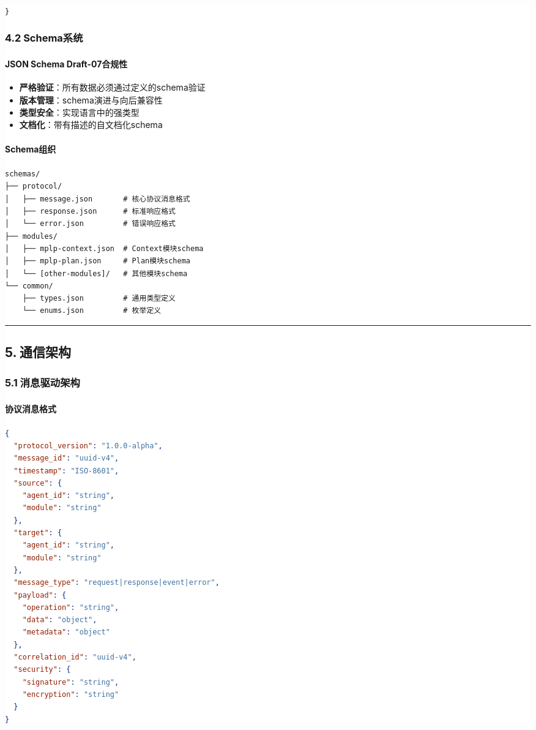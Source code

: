 ```typescript
}
```

### 4.2 **Schema系统**

#### **JSON Schema Draft-07合规性**
- **严格验证**：所有数据必须通过定义的schema验证
- **版本管理**：schema演进与向后兼容性
- **类型安全**：实现语言中的强类型
- **文档化**：带有描述的自文档化schema

#### **Schema组织**
```
schemas/
├── protocol/
│   ├── message.json       # 核心协议消息格式
│   ├── response.json      # 标准响应格式
│   └── error.json         # 错误响应格式
├── modules/
│   ├── mplp-context.json  # Context模块schema
│   ├── mplp-plan.json     # Plan模块schema
│   └── [other-modules]/   # 其他模块schema
└── common/
    ├── types.json         # 通用类型定义
    └── enums.json         # 枚举定义
```

---

## 5. 通信架构

### 5.1 **消息驱动架构**

#### **协议消息格式**
```json
{
  "protocol_version": "1.0.0-alpha",
  "message_id": "uuid-v4",
  "timestamp": "ISO-8601",
  "source": {
    "agent_id": "string",
    "module": "string"
  },
  "target": {
    "agent_id": "string",
    "module": "string"
  },
  "message_type": "request|response|event|error",
  "payload": {
    "operation": "string",
    "data": "object",
    "metadata": "object"
  },
  "correlation_id": "uuid-v4",
  "security": {
    "signature": "string",
    "encryption": "string"
  }
}
```
